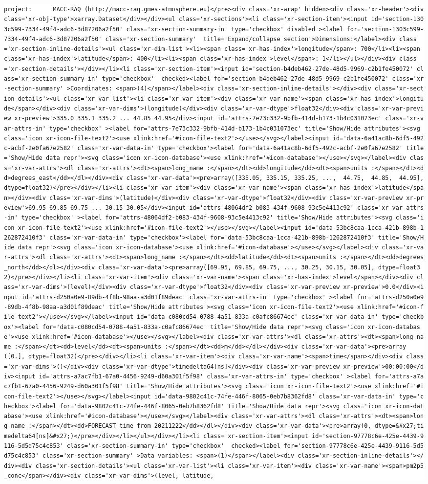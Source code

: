     project:      MACC-RAQ (http://macc-raq.gmes-atmosphere.eu)</pre><div class='xr-wrap' hidden><div class='xr-header'><div class='xr-obj-type'>xarray.Dataset</div></div><ul class='xr-sections'><li class='xr-section-item'><input id='section-1303c599-7334-49f4-adc6-3d87206a2f50' class='xr-section-summary-in' type='checkbox' disabled ><label for='section-1303c599-7334-49f4-adc6-3d87206a2f50' class='xr-section-summary'  title='Expand/collapse section'>Dimensions:</label><div class='xr-section-inline-details'><ul class='xr-dim-list'><li><span class='xr-has-index'>longitude</span>: 700</li><li><span class='xr-has-index'>latitude</span>: 400</li><li><span class='xr-has-index'>level</span>: 1</li></ul></div><div class='xr-section-details'></div></li><li class='xr-section-item'><input id='section-b4deb462-27de-48d5-9969-c2b1fe450072' class='xr-section-summary-in' type='checkbox'  checked><label for='section-b4deb462-27de-48d5-9969-c2b1fe450072' class='xr-section-summary' >Coordinates: <span>(4)</span></label><div class='xr-section-inline-details'></div><div class='xr-section-details'><ul class='xr-var-list'><li class='xr-var-item'><div class='xr-var-name'><span class='xr-has-index'>longitude</span></div><div class='xr-var-dims'>(longitude)</div><div class='xr-var-dtype'>float32</div><div class='xr-var-preview xr-preview'>335.0 335.1 335.2 ... 44.85 44.95</div><input id='attrs-7e73c332-9bfb-414d-b173-1b4c031073ec' class='xr-var-attrs-in' type='checkbox' ><label for='attrs-7e73c332-9bfb-414d-b173-1b4c031073ec' title='Show/Hide attributes'><svg class='icon xr-icon-file-text2'><use xlink:href='#icon-file-text2'></use></svg></label><input id='data-6a41ac8b-6df5-492c-acbf-2e0fa67e2582' class='xr-var-data-in' type='checkbox'><label for='data-6a41ac8b-6df5-492c-acbf-2e0fa67e2582' title='Show/Hide data repr'><svg class='icon xr-icon-database'><use xlink:href='#icon-database'></use></svg></label><div class='xr-var-attrs'><dl class='xr-attrs'><dt><span>long_name :</span></dt><dd>longitude</dd><dt><span>units :</span></dt><dd>degrees_east</dd></dl></div><div class='xr-var-data'><pre>array([335.05, 335.15, 335.25, ...,  44.75,  44.85,  44.95], dtype=float32)</pre></div></li><li class='xr-var-item'><div class='xr-var-name'><span class='xr-has-index'>latitude</span></div><div class='xr-var-dims'>(latitude)</div><div class='xr-var-dtype'>float32</div><div class='xr-var-preview xr-preview'>69.95 69.85 69.75 ... 30.15 30.05</div><input id='attrs-48064df2-b083-434f-9608-93c5e4413c92' class='xr-var-attrs-in' type='checkbox' ><label for='attrs-48064df2-b083-434f-9608-93c5e4413c92' title='Show/Hide attributes'><svg class='icon xr-icon-file-text2'><use xlink:href='#icon-file-text2'></use></svg></label><input id='data-53bc8caa-1cca-421b-898b-1262872410f3' class='xr-var-data-in' type='checkbox'><label for='data-53bc8caa-1cca-421b-898b-1262872410f3' title='Show/Hide data repr'><svg class='icon xr-icon-database'><use xlink:href='#icon-database'></use></svg></label><div class='xr-var-attrs'><dl class='xr-attrs'><dt><span>long_name :</span></dt><dd>latitude</dd><dt><span>units :</span></dt><dd>degrees_north</dd></dl></div><div class='xr-var-data'><pre>array([69.95, 69.85, 69.75, ..., 30.25, 30.15, 30.05], dtype=float32)</pre></div></li><li class='xr-var-item'><div class='xr-var-name'><span class='xr-has-index'>level</span></div><div class='xr-var-dims'>(level)</div><div class='xr-var-dtype'>float32</div><div class='xr-var-preview xr-preview'>0.0</div><input id='attrs-d250a0e9-89db-4f8b-98aa-a3d01f89deac' class='xr-var-attrs-in' type='checkbox' ><label for='attrs-d250a0e9-89db-4f8b-98aa-a3d01f89deac' title='Show/Hide attributes'><svg class='icon xr-icon-file-text2'><use xlink:href='#icon-file-text2'></use></svg></label><input id='data-c080cd54-0788-4a51-833a-c0afc86674ec' class='xr-var-data-in' type='checkbox'><label for='data-c080cd54-0788-4a51-833a-c0afc86674ec' title='Show/Hide data repr'><svg class='icon xr-icon-database'><use xlink:href='#icon-database'></use></svg></label><div class='xr-var-attrs'><dl class='xr-attrs'><dt><span>long_name :</span></dt><dd>level</dd><dt><span>units :</span></dt><dd>m</dd></dl></div><div class='xr-var-data'><pre>array([0.], dtype=float32)</pre></div></li><li class='xr-var-item'><div class='xr-var-name'><span>time</span></div><div class='xr-var-dims'>()</div><div class='xr-var-dtype'>timedelta64[ns]</div><div class='xr-var-preview xr-preview'>00:00:00</div><input id='attrs-a7ac7fb1-67a0-4456-9249-d60a301f5f98' class='xr-var-attrs-in' type='checkbox' ><label for='attrs-a7ac7fb1-67a0-4456-9249-d60a301f5f98' title='Show/Hide attributes'><svg class='icon xr-icon-file-text2'><use xlink:href='#icon-file-text2'></use></svg></label><input id='data-9802c41c-74fe-446f-8065-0eb7b8362fd8' class='xr-var-data-in' type='checkbox'><label for='data-9802c41c-74fe-446f-8065-0eb7b8362fd8' title='Show/Hide data repr'><svg class='icon xr-icon-database'><use xlink:href='#icon-database'></use></svg></label><div class='xr-var-attrs'><dl class='xr-attrs'><dt><span>long_name :</span></dt><dd>FORECAST time from 20211222</dd></dl></div><div class='xr-var-data'><pre>array(0, dtype=&#x27;timedelta64[ns]&#x27;)</pre></div></li></ul></div></li><li class='xr-section-item'><input id='section-97778c6e-425e-4439-9116-5d5d75c4c853' class='xr-section-summary-in' type='checkbox'  checked><label for='section-97778c6e-425e-4439-9116-5d5d75c4c853' class='xr-section-summary' >Data variables: <span>(1)</span></label><div class='xr-section-inline-details'></div><div class='xr-section-details'><ul class='xr-var-list'><li class='xr-var-item'><div class='xr-var-name'><span>pm2p5_conc</span></div><div class='xr-var-dims'>(level, latitude,